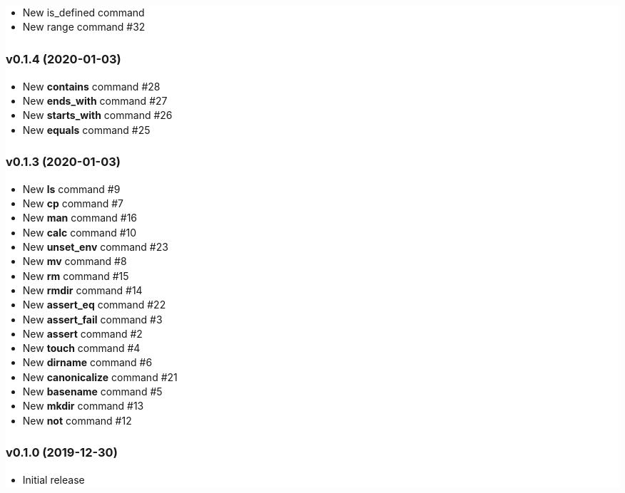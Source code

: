 * New is_defined command
* New range command #32

### v0.1.4 (2020-01-03)

* New **contains** command #28
* New **ends_with** command #27
* New **starts_with** command #26
* New **equals** command #25

### v0.1.3 (2020-01-03)

* New **ls** command #9
* New **cp** command #7
* New **man** command #16
* New **calc** command #10
* New **unset_env** command #23
* New **mv** command #8
* New **rm** command #15
* New **rmdir** command #14
* New **assert_eq** command #22
* New **assert_fail** command #3
* New **assert** command #2
* New **touch** command #4
* New **dirname** command #6
* New **canonicalize** command #21
* New **basename** command #5
* New **mkdir** command #13
* New **not** command #12

### v0.1.0 (2019-12-30)

* Initial release
